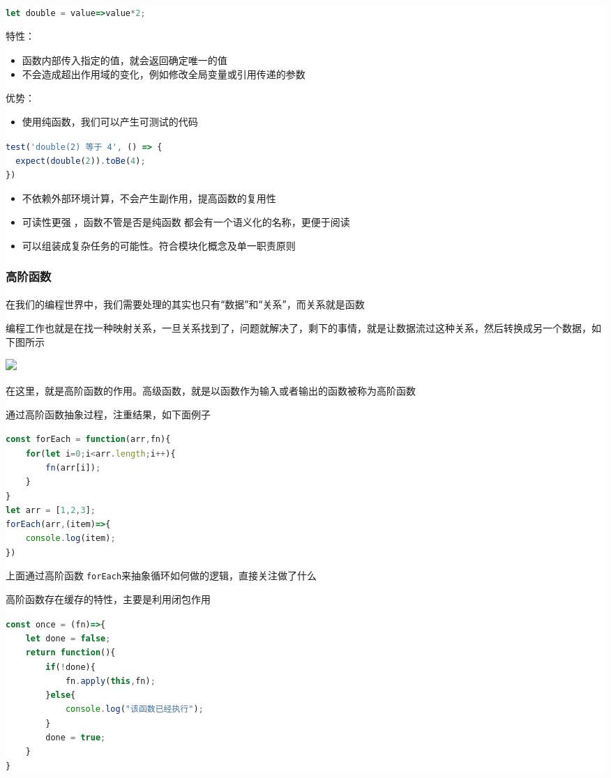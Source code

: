 ```js
let double = value=>value*2;
```

特性：

- 函数内部传入指定的值，就会返回确定唯一的值
- 不会造成超出作用域的变化，例如修改全局变量或引用传递的参数

优势：

- 使用纯函数，我们可以产生可测试的代码

```js
test('double(2) 等于 4', () => {
  expect(double(2)).toBe(4);
})
```

- 不依赖外部环境计算，不会产生副作用，提高函数的复用性

- 可读性更强 ，函数不管是否是纯函数  都会有一个语义化的名称，更便于阅读

- 可以组装成复杂任务的可能性。符合模块化概念及单一职责原则



### 高阶函数

在我们的编程世界中，我们需要处理的其实也只有“数据”和“关系”，而关系就是函数

编程工作也就是在找一种映射关系，一旦关系找到了，问题就解决了，剩下的事情，就是让数据流过这种关系，然后转换成另一个数据，如下图所示

 ![](https://static.vue-js.com/104af1c0-8535-11eb-ab90-d9ae814b240d.png)

在这里，就是高阶函数的作用。高级函数，就是以函数作为输入或者输出的函数被称为高阶函数

通过高阶函数抽象过程，注重结果，如下面例子

```js
const forEach = function(arr,fn){
    for(let i=0;i<arr.length;i++){
        fn(arr[i]);
    }
}
let arr = [1,2,3];
forEach(arr,(item)=>{
    console.log(item);
})
```

上面通过高阶函数 `forEach`来抽象循环如何做的逻辑，直接关注做了什么

高阶函数存在缓存的特性，主要是利用闭包作用

```js
const once = (fn)=>{
    let done = false;
    return function(){
        if(!done){
            fn.apply(this,fn);
        }else{
            console.log("该函数已经执行");
        }
        done = true;
    }
}
```
